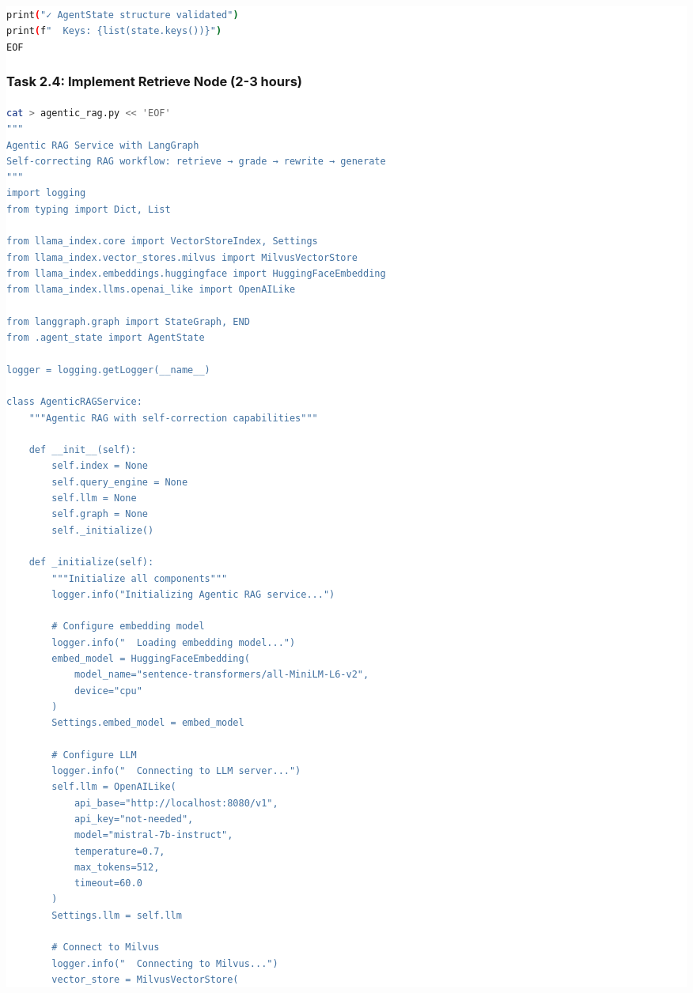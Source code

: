 ```bash
print("✓ AgentState structure validated")
print(f"  Keys: {list(state.keys())}")
EOF
```

### **Task 2.4: Implement Retrieve Node** (2-3 hours)

```bash
cat > agentic_rag.py << 'EOF'
"""
Agentic RAG Service with LangGraph
Self-correcting RAG workflow: retrieve → grade → rewrite → generate
"""
import logging
from typing import Dict, List

from llama_index.core import VectorStoreIndex, Settings
from llama_index.vector_stores.milvus import MilvusVectorStore
from llama_index.embeddings.huggingface import HuggingFaceEmbedding
from llama_index.llms.openai_like import OpenAILike

from langgraph.graph import StateGraph, END
from .agent_state import AgentState

logger = logging.getLogger(__name__)

class AgenticRAGService:
    """Agentic RAG with self-correction capabilities"""

    def __init__(self):
        self.index = None
        self.query_engine = None
        self.llm = None
        self.graph = None
        self._initialize()

    def _initialize(self):
        """Initialize all components"""
        logger.info("Initializing Agentic RAG service...")

        # Configure embedding model
        logger.info("  Loading embedding model...")
        embed_model = HuggingFaceEmbedding(
            model_name="sentence-transformers/all-MiniLM-L6-v2",
            device="cpu"
        )
        Settings.embed_model = embed_model

        # Configure LLM
        logger.info("  Connecting to LLM server...")
        self.llm = OpenAILike(
            api_base="http://localhost:8080/v1",
            api_key="not-needed",
            model="mistral-7b-instruct",
            temperature=0.7,
            max_tokens=512,
            timeout=60.0
        )
        Settings.llm = self.llm

        # Connect to Milvus
        logger.info("  Connecting to Milvus...")
        vector_store = MilvusVectorStore(
```